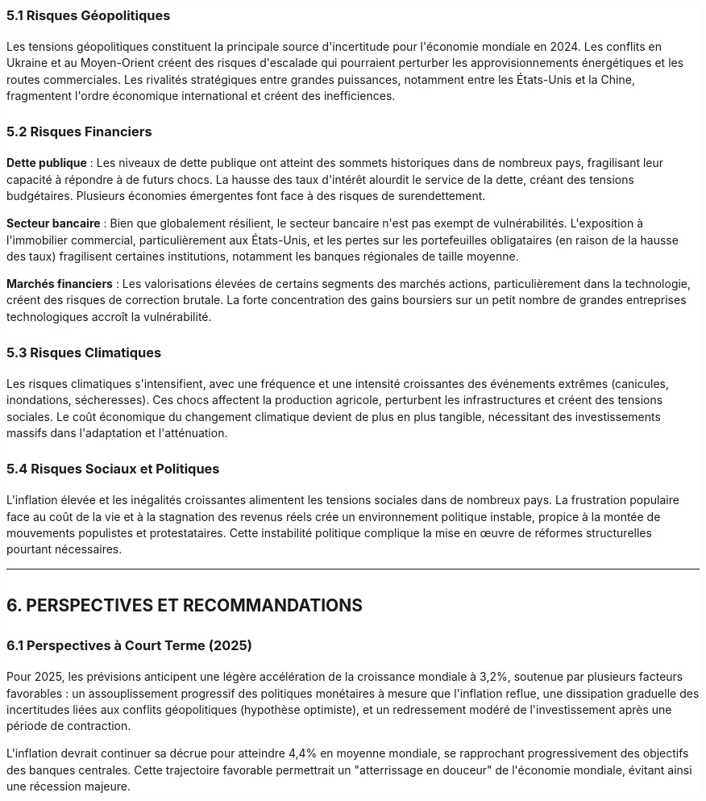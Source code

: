 ### 5.1 Risques Géopolitiques

Les tensions géopolitiques constituent la principale source d'incertitude pour l'économie mondiale en 2024. Les conflits en Ukraine et au Moyen-Orient créent des risques d'escalade qui pourraient perturber les approvisionnements énergétiques et les routes commerciales. Les rivalités stratégiques entre grandes puissances, notamment entre les États-Unis et la Chine, fragmentent l'ordre économique international et créent des inefficiences.

### 5.2 Risques Financiers

**Dette publique** : Les niveaux de dette publique ont atteint des sommets historiques dans de nombreux pays, fragilisant leur capacité à répondre à de futurs chocs. La hausse des taux d'intérêt alourdit le service de la dette, créant des tensions budgétaires. Plusieurs économies émergentes font face à des risques de surendettement.

**Secteur bancaire** : Bien que globalement résilient, le secteur bancaire n'est pas exempt de vulnérabilités. L'exposition à l'immobilier commercial, particulièrement aux États-Unis, et les pertes sur les portefeuilles obligataires (en raison de la hausse des taux) fragilisent certaines institutions, notamment les banques régionales de taille moyenne.

**Marchés financiers** : Les valorisations élevées de certains segments des marchés actions, particulièrement dans la technologie, créent des risques de correction brutale. La forte concentration des gains boursiers sur un petit nombre de grandes entreprises technologiques accroît la vulnérabilité.

### 5.3 Risques Climatiques

Les risques climatiques s'intensifient, avec une fréquence et une intensité croissantes des événements extrêmes (canicules, inondations, sécheresses). Ces chocs affectent la production agricole, perturbent les infrastructures et créent des tensions sociales. Le coût économique du changement climatique devient de plus en plus tangible, nécessitant des investissements massifs dans l'adaptation et l'atténuation.

### 5.4 Risques Sociaux et Politiques

L'inflation élevée et les inégalités croissantes alimentent les tensions sociales dans de nombreux pays. La frustration populaire face au coût de la vie et à la stagnation des revenus réels crée un environnement politique instable, propice à la montée de mouvements populistes et protestataires. Cette instabilité politique complique la mise en œuvre de réformes structurelles pourtant nécessaires.

---

## 6. PERSPECTIVES ET RECOMMANDATIONS

### 6.1 Perspectives à Court Terme (2025)

Pour 2025, les prévisions anticipent une légère accélération de la croissance mondiale à 3,2%, soutenue par plusieurs facteurs favorables : un assouplissement progressif des politiques monétaires à mesure que l'inflation reflue, une dissipation graduelle des incertitudes liées aux conflits géopolitiques (hypothèse optimiste), et un redressement modéré de l'investissement après une période de contraction.

L'inflation devrait continuer sa décrue pour atteindre 4,4% en moyenne mondiale, se rapprochant progressivement des objectifs des banques centrales. Cette trajectoire favorable permettrait un "atterrissage en douceur" de l'économie mondiale, évitant ainsi une récession majeure.
